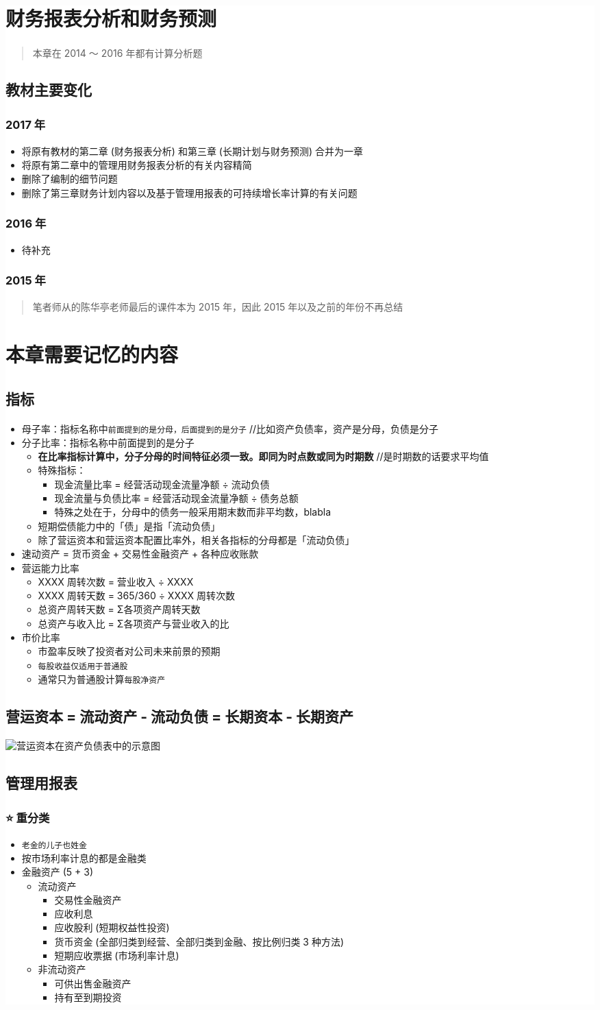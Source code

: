 # 财务报表分析和财务预测
> 本章在 2014 ～ 2016 年都有计算分析题

## 教材主要变化
### 2017 年
- 将原有教材的第二章 (财务报表分析) 和第三章 (长期计划与财务预测) 合并为一章
- 将原有第二章中的管理用财务报表分析的有关内容精简
- 删除了编制的细节问题
- 删除了第三章财务计划内容以及基于管理用报表的可持续增长率计算的有关问题

### 2016 年
- 待补充

### 2015 年
> 笔者师从的陈华亭老师最后的课件本为 2015 年，因此 2015 年以及之前的年份不再总结

# 本章需要记忆的内容
## 指标
- 母子率：指标名称中`前面提到的是分母，后面提到的是分子` //比如资产负债率，资产是分母，负债是分子
- 分子比率：指标名称中前面提到的是分子
	- **在比率指标计算中，分子分母的时间特征必须一致。即同为时点数或同为时期数** //是时期数的话要求平均值
	- 特殊指标：
		- 现金流量比率 = 经营活动现金流量净额 ÷ 流动负债
		- 现金流量与负债比率 = 经营活动现金流量净额 ÷ 债务总额
		- 特殊之处在于，分母中的债务一般采用期末数而非平均数，blabla
	- 短期偿债能力中的「债」是指「流动负债」
	- 除了营运资本和营运资本配置比率外，相关各指标的分母都是「流动负债」
- 速动资产 = 货币资金 + 交易性金融资产 + 各种应收账款
- 营运能力比率
	- XXXX 周转次数 = 营业收入 ÷ XXXX
	- XXXX 周转天数 = 365/360 ÷ XXXX 周转次数
	- 总资产周转天数 = Σ各项资产周转天数
	- 总资产与收入比 = Σ各项资产与营业收入的比
- 市价比率
	- 市盈率反映了投资者对公司未来前景的预期
	- `每股收益仅适用于普通股`
	- 通常只为普通股计算`每股净资产`

## 营运资本 = 流动资产 - 流动负债 = 长期资本 - 长期资产
![营运资本在资产负债表中的示意图](https://ws3.sinaimg.cn/large/006tNc79gy1fpnvgn5j1sj31kw0qfh7s.jpg)

## 管理用报表
### ⭐️ 重分类
- `老金的儿子也姓金`
- 按市场利率计息的都是金融类
- 金融资产 (5 + 3) 
	- 流动资产
		- 交易性金融资产
		- 应收利息
		- 应收股利 (短期权益性投资) 
		- 货币资金 (全部归类到经营、全部归类到金融、按比例归类 3 种方法) 
		- 短期应收票据 (市场利率计息) 
	- 非流动资产
		- 可供出售金融资产
		- 持有至到期投资